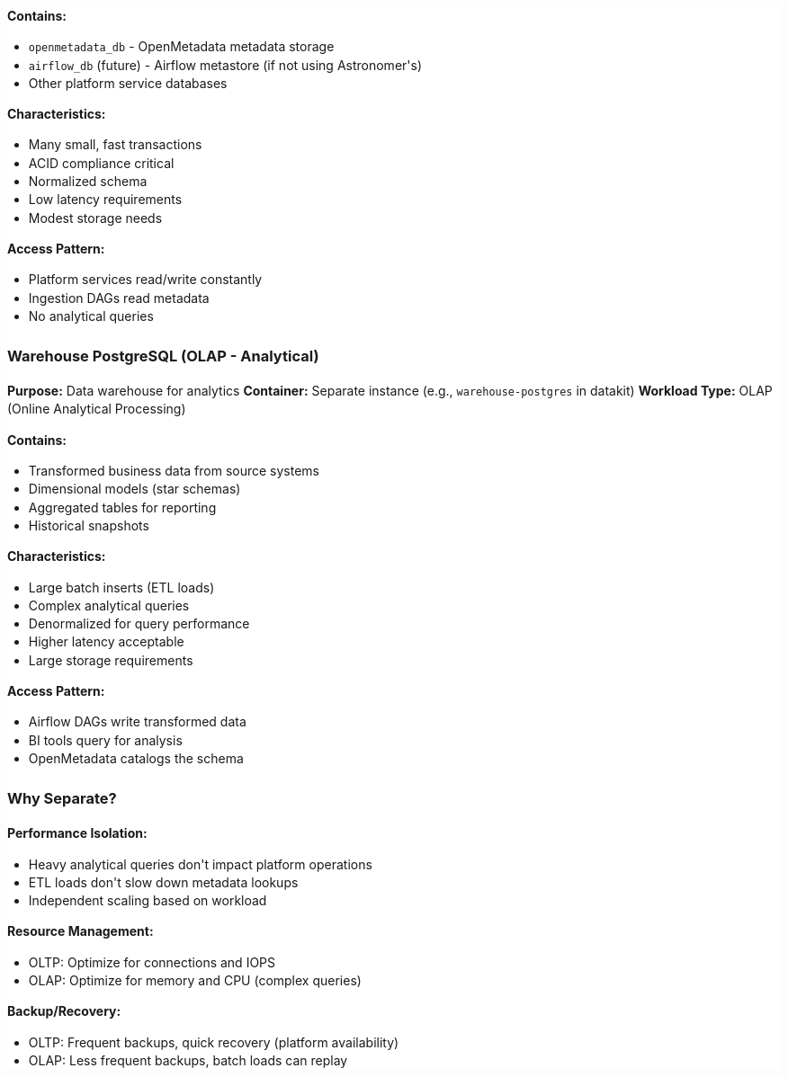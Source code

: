 **Contains:**
- `openmetadata_db` - OpenMetadata metadata storage
- `airflow_db` (future) - Airflow metastore (if not using Astronomer's)
- Other platform service databases

**Characteristics:**
- Many small, fast transactions
- ACID compliance critical
- Normalized schema
- Low latency requirements
- Modest storage needs

**Access Pattern:**
- Platform services read/write constantly
- Ingestion DAGs read metadata
- No analytical queries

### Warehouse PostgreSQL (OLAP - Analytical)

**Purpose:** Data warehouse for analytics
**Container:** Separate instance (e.g., `warehouse-postgres` in datakit)
**Workload Type:** OLAP (Online Analytical Processing)

**Contains:**
- Transformed business data from source systems
- Dimensional models (star schemas)
- Aggregated tables for reporting
- Historical snapshots

**Characteristics:**
- Large batch inserts (ETL loads)
- Complex analytical queries
- Denormalized for query performance
- Higher latency acceptable
- Large storage requirements

**Access Pattern:**
- Airflow DAGs write transformed data
- BI tools query for analysis
- OpenMetadata catalogs the schema

### Why Separate?

**Performance Isolation:**
- Heavy analytical queries don't impact platform operations
- ETL loads don't slow down metadata lookups
- Independent scaling based on workload

**Resource Management:**
- OLTP: Optimize for connections and IOPS
- OLAP: Optimize for memory and CPU (complex queries)

**Backup/Recovery:**
- OLTP: Frequent backups, quick recovery (platform availability)
- OLAP: Less frequent backups, batch loads can replay
